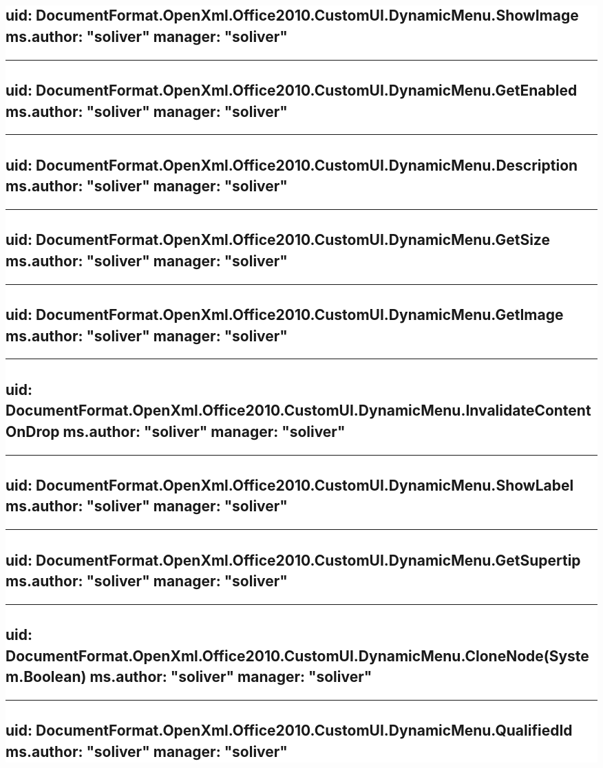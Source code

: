 uid: DocumentFormat.OpenXml.Office2010.CustomUI.DynamicMenu.ShowImage
ms.author: "soliver"
manager: "soliver"
---

---
uid: DocumentFormat.OpenXml.Office2010.CustomUI.DynamicMenu.GetEnabled
ms.author: "soliver"
manager: "soliver"
---

---
uid: DocumentFormat.OpenXml.Office2010.CustomUI.DynamicMenu.Description
ms.author: "soliver"
manager: "soliver"
---

---
uid: DocumentFormat.OpenXml.Office2010.CustomUI.DynamicMenu.GetSize
ms.author: "soliver"
manager: "soliver"
---

---
uid: DocumentFormat.OpenXml.Office2010.CustomUI.DynamicMenu.GetImage
ms.author: "soliver"
manager: "soliver"
---

---
uid: DocumentFormat.OpenXml.Office2010.CustomUI.DynamicMenu.InvalidateContentOnDrop
ms.author: "soliver"
manager: "soliver"
---

---
uid: DocumentFormat.OpenXml.Office2010.CustomUI.DynamicMenu.ShowLabel
ms.author: "soliver"
manager: "soliver"
---

---
uid: DocumentFormat.OpenXml.Office2010.CustomUI.DynamicMenu.GetSupertip
ms.author: "soliver"
manager: "soliver"
---

---
uid: DocumentFormat.OpenXml.Office2010.CustomUI.DynamicMenu.CloneNode(System.Boolean)
ms.author: "soliver"
manager: "soliver"
---

---
uid: DocumentFormat.OpenXml.Office2010.CustomUI.DynamicMenu.QualifiedId
ms.author: "soliver"
manager: "soliver"
---
